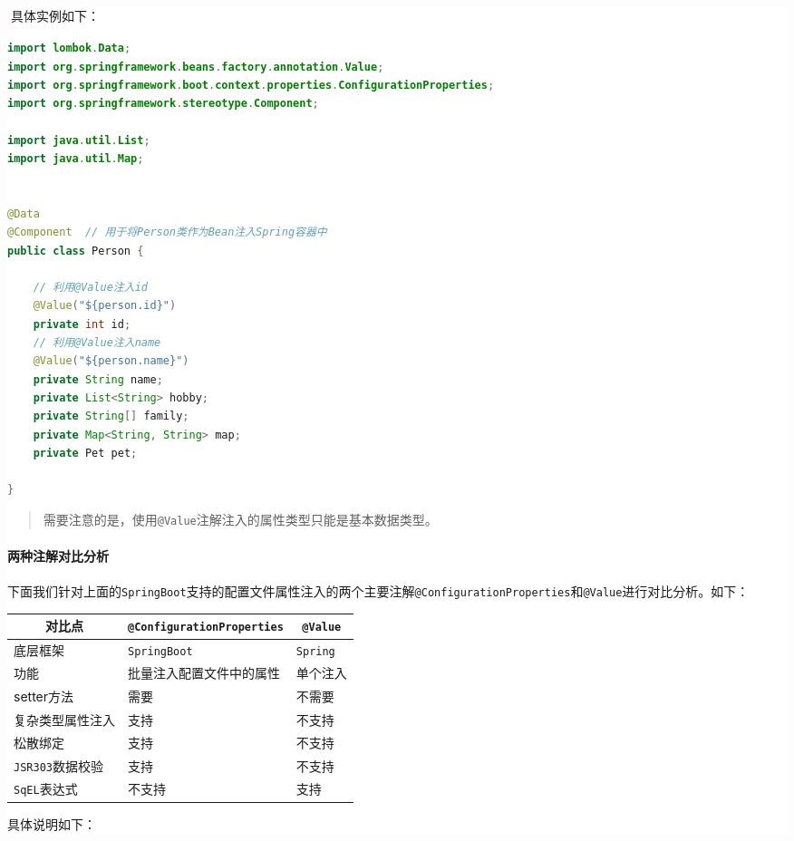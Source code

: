 ​	具体实例如下：

```java
import lombok.Data;
import org.springframework.beans.factory.annotation.Value;
import org.springframework.boot.context.properties.ConfigurationProperties;
import org.springframework.stereotype.Component;

import java.util.List;
import java.util.Map;


@Data
@Component	// 用于将Person类作为Bean注入Spring容器中
public class Person {

    // 利用@Value注入id
    @Value("${person.id}")
    private int id;
    // 利用@Value注入name
    @Value("${person.name}")
    private String name;
    private List<String> hobby;
    private String[] family;
    private Map<String, String> map;
    private Pet pet;

}
```

> 需要注意的是，使用`@Value`注解注入的属性类型只能是基本数据类型。



#### 两种注解对比分析

​	下面我们针对上面的`SpringBoot`支持的配置文件属性注入的两个主要注解`@ConfigurationProperties`和`@Value`进行对比分析。如下：

| 对比点           | `@ConfigurationProperties` | `@Value` |
| ---------------- | -------------------------- | -------- |
| 底层框架         | `SpringBoot`               | `Spring` |
| 功能             | 批量注入配置文件中的属性   | 单个注入 |
| setter方法       | 需要                       | 不需要   |
| 复杂类型属性注入 | 支持                       | 不支持   |
| 松散绑定         | 支持                       | 不支持   |
| `JSR303`数据校验 | 支持                       | 不支持   |
| `SqEL`表达式     | 不支持                     | 支持     |

具体说明如下：
